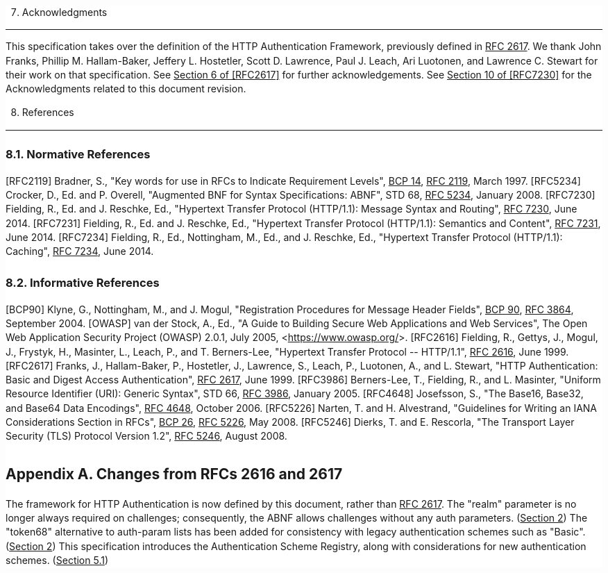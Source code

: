 7. Acknowledgments
------------------

This specification takes over the definition of the HTTP Authentication Framework, previously defined in [RFC 2617](https://tools.ietf.org/html/rfc2617). We thank John Franks, Phillip M. Hallam-Baker, Jeffery L. Hostetler, Scott D. Lawrence, Paul J. Leach, Ari Luotonen, and Lawrence C. Stewart for their work on that specification. See [Section 6 of \[RFC2617\]](https://tools.ietf.org/html/rfc2617#section-6) for further acknowledgements. See [Section 10 of \[RFC7230\]](https://tools.ietf.org/html/rfc7230#section-10) for the Acknowledgments related to this document revision.

8. References
-------------

### 8.1. Normative References

\[<span id="ref-RFC2119">RFC2119</span>\] Bradner, S., "Key words for use in RFCs to Indicate Requirement Levels", [BCP 14](https://tools.ietf.org/html/bcp14), [RFC 2119](https://tools.ietf.org/html/rfc2119), March 1997. \[<span id="ref-RFC5234">RFC5234</span>\] Crocker, D., Ed. and P. Overell, "Augmented BNF for Syntax Specifications: ABNF", STD 68, [RFC 5234](https://tools.ietf.org/html/rfc5234), January 2008. \[<span id="ref-RFC7230">RFC7230</span>\] Fielding, R., Ed. and J. Reschke, Ed., "Hypertext Transfer Protocol (HTTP/1.1): Message Syntax and Routing", [RFC 7230](https://tools.ietf.org/html/rfc7230), June 2014. \[<span id="ref-RFC7231">RFC7231</span>\] Fielding, R., Ed. and J. Reschke, Ed., "Hypertext Transfer Protocol (HTTP/1.1): Semantics and Content", [RFC 7231](https://tools.ietf.org/html/rfc7231), June 2014. \[<span id="ref-RFC7234">RFC7234</span>\] Fielding, R., Ed., Nottingham, M., Ed., and J. Reschke, Ed., "Hypertext Transfer Protocol (HTTP/1.1): Caching", [RFC 7234](https://tools.ietf.org/html/rfc7234), June 2014.

### 8.2. Informative References

\[<span id="ref-BCP90">BCP90</span>\] Klyne, G., Nottingham, M., and J. Mogul, "Registration Procedures for Message Header Fields", [BCP 90](https://tools.ietf.org/html/bcp90), [RFC 3864](https://tools.ietf.org/html/rfc3864), September 2004. \[<span id="ref-OWASP">OWASP</span>\] van der Stock, A., Ed., "A Guide to Building Secure Web Applications and Web Services", The Open Web Application Security Project (OWASP) 2.0.1, July 2005, &lt;<https://www.owasp.org/>&gt;. \[<span id="ref-RFC2616">RFC2616</span>\] Fielding, R., Gettys, J., Mogul, J., Frystyk, H., Masinter, L., Leach, P., and T. Berners-Lee, "Hypertext Transfer Protocol -- HTTP/1.1", [RFC 2616](https://tools.ietf.org/html/rfc2616), June 1999. \[<span id="ref-RFC2617">RFC2617</span>\] Franks, J., Hallam-Baker, P., Hostetler, J., Lawrence, S., Leach, P., Luotonen, A., and L. Stewart, "HTTP Authentication: Basic and Digest Access Authentication", [RFC 2617](https://tools.ietf.org/html/rfc2617), June 1999. \[<span id="ref-RFC3986">RFC3986</span>\] Berners-Lee, T., Fielding, R., and L. Masinter, "Uniform Resource Identifier (URI): Generic Syntax", STD 66, [RFC 3986](https://tools.ietf.org/html/rfc3986), January 2005. \[<span id="ref-RFC4648">RFC4648</span>\] Josefsson, S., "The Base16, Base32, and Base64 Data Encodings", [RFC 4648](https://tools.ietf.org/html/rfc4648), October 2006. \[<span id="ref-RFC5226">RFC5226</span>\] Narten, T. and H. Alvestrand, "Guidelines for Writing an IANA Considerations Section in RFCs", [BCP 26](https://tools.ietf.org/html/bcp26), [RFC 5226](https://tools.ietf.org/html/rfc5226), May 2008. \[<span id="ref-RFC5246">RFC5246</span>\] Dierks, T. and E. Rescorla, "The Transport Layer Security (TLS) Protocol Version 1.2", [RFC 5246](https://tools.ietf.org/html/rfc5246), August 2008.

Appendix A. Changes from RFCs 2616 and 2617
-------------------------------------------

The framework for HTTP Authentication is now defined by this document, rather than [RFC 2617](https://tools.ietf.org/html/rfc2617). The "realm" parameter is no longer always required on challenges; consequently, the ABNF allows challenges without any auth parameters. ([Section 2](#section-2)) The "token68" alternative to auth-param lists has been added for consistency with legacy authentication schemes such as "Basic". ([Section 2](#section-2)) This specification introduces the Authentication Scheme Registry, along with considerations for new authentication schemes. ([Section 5.1](#section-5.1))
